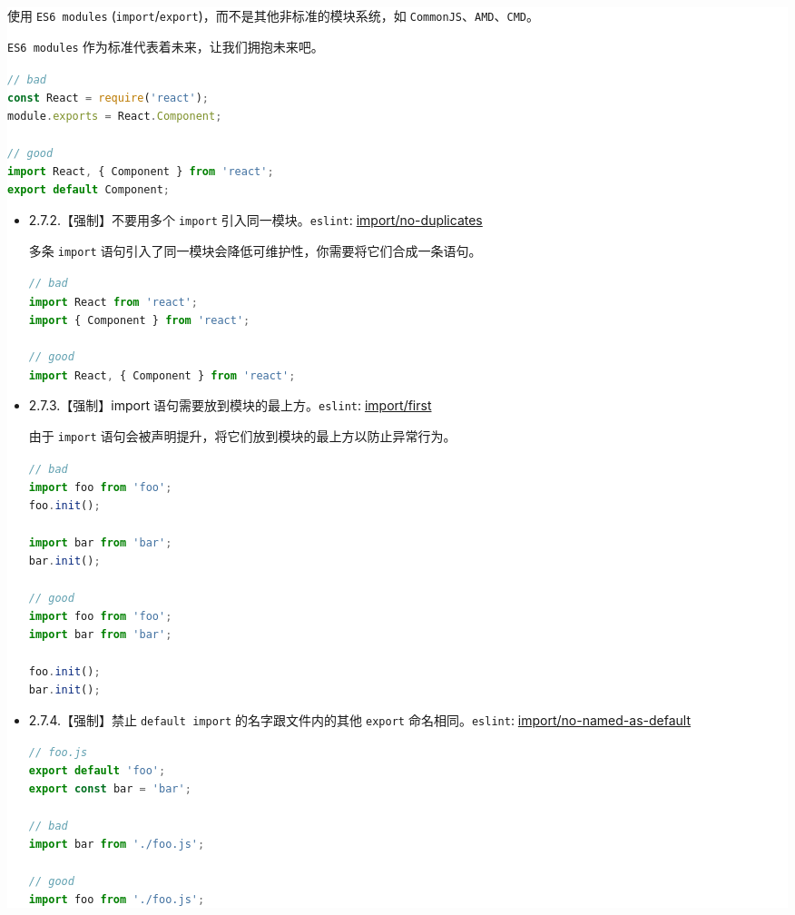   使用 `ES6 modules` (`import`/`export`)，而不是其他非标准的模块系统，如 `CommonJS`、`AMD`、`CMD`。

  `ES6 modules` 作为标准代表着未来，让我们拥抱未来吧。

  ```javascript
  // bad
  const React = require('react');
  module.exports = React.Component;

  // good
  import React, { Component } from 'react';
  export default Component;
  ```

- 2.7.2.【强制】不要用多个 `import` 引入同一模块。`eslint`: [import/no-duplicates](https://github.com/benmosher/eslint-plugin-import/blob/master/docs/rules/no-duplicates.md)

  多条 `import` 语句引入了同一模块会降低可维护性，你需要将它们合成一条语句。

  ```javascript
  // bad
  import React from 'react';
  import { Component } from 'react';

  // good
  import React, { Component } from 'react';
  ```

- 2.7.3.【强制】import 语句需要放到模块的最上方。`eslint`: [import/first](https://github.com/benmosher/eslint-plugin-import/blob/master/docs/rules/first.md)

  由于 `import` 语句会被声明提升，将它们放到模块的最上方以防止异常行为。

  ```javascript
  // bad
  import foo from 'foo';
  foo.init();

  import bar from 'bar';
  bar.init();

  // good
  import foo from 'foo';
  import bar from 'bar';

  foo.init();
  bar.init();
  ```

- 2.7.4.【强制】禁止 `default import` 的名字跟文件内的其他 `export` 命名相同。`eslint`: [import/no-named-as-default](https://github.com/benmosher/eslint-plugin-import/blob/master/docs/rules/no-named-as-default.md)

  ```javascript
  // foo.js
  export default 'foo';
  export const bar = 'bar';

  // bad
  import bar from './foo.js';

  // good
  import foo from './foo.js';
  ```
